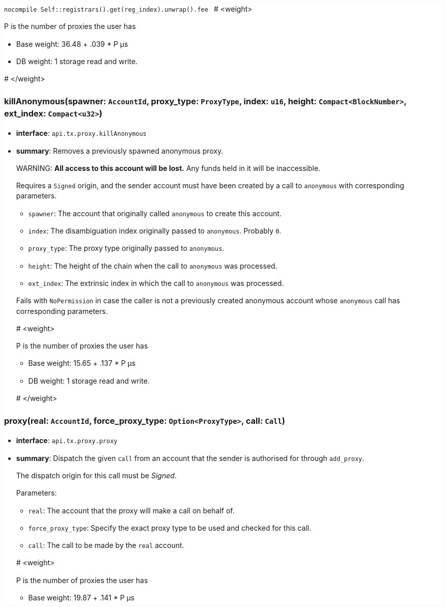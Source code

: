   ```nocompile Self::registrars().get(reg_index).unwrap().fee ``` 
  \# \<weight>

   P is the number of proxies the user has 

  - Base weight: 36.48 + .039 * P µs

  - DB weight: 1 storage read and write.

  \# \</weight> 
 
### killAnonymous(spawner: `AccountId`, proxy_type: `ProxyType`, index: `u16`, height: `Compact<BlockNumber>`, ext_index: `Compact<u32>`)
- **interface**: `api.tx.proxy.killAnonymous`
- **summary**:   Removes a previously spawned anonymous proxy. 

  WARNING: **All access to this account will be lost.** Any funds held in it will be inaccessible. 

  Requires a `Signed` origin, and the sender account must have been created by a call to `anonymous` with corresponding parameters. 

  - `spawner`: The account that originally called `anonymous` to create this account. 

  - `index`: The disambiguation index originally passed to `anonymous`. Probably `0`.

  - `proxy_type`: The proxy type originally passed to `anonymous`.

  - `height`: The height of the chain when the call to `anonymous` was processed.

  - `ext_index`: The extrinsic index in which the call to `anonymous` was processed.

  Fails with `NoPermission` in case the caller is not a previously created anonymous account whose `anonymous` call has corresponding parameters. 

  \# \<weight>

   P is the number of proxies the user has 

  - Base weight: 15.65 + .137 * P µs

  - DB weight: 1 storage read and write.

  \# \</weight> 
 
### proxy(real: `AccountId`, force_proxy_type: `Option<ProxyType>`, call: `Call`)
- **interface**: `api.tx.proxy.proxy`
- **summary**:   Dispatch the given `call` from an account that the sender is authorised for through `add_proxy`. 

  The dispatch origin for this call must be _Signed_. 

  Parameters: 

  - `real`: The account that the proxy will make a call on behalf of.

  - `force_proxy_type`: Specify the exact proxy type to be used and checked for this call.

  - `call`: The call to be made by the `real` account.

  \# \<weight>

   P is the number of proxies the user has 

  - Base weight: 19.87 + .141 * P µs
  ```